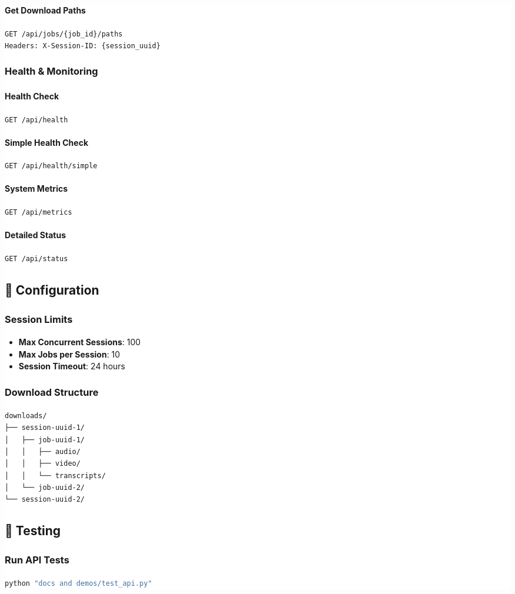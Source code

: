 #### Get Download Paths
```http
GET /api/jobs/{job_id}/paths
Headers: X-Session-ID: {session_uuid}
```

### Health & Monitoring

#### Health Check
```http
GET /api/health
```

#### Simple Health Check
```http
GET /api/health/simple
```

#### System Metrics
```http
GET /api/metrics
```

#### Detailed Status
```http
GET /api/status
```

## 🔧 Configuration

### Session Limits
- **Max Concurrent Sessions**: 100
- **Max Jobs per Session**: 10
- **Session Timeout**: 24 hours

### Download Structure
```
downloads/
├── session-uuid-1/
│   ├── job-uuid-1/
│   │   ├── audio/
│   │   ├── video/
│   │   └── transcripts/
│   └── job-uuid-2/
└── session-uuid-2/
```

## 🧪 Testing

### Run API Tests
```bash
python "docs and demos/test_api.py"
```
